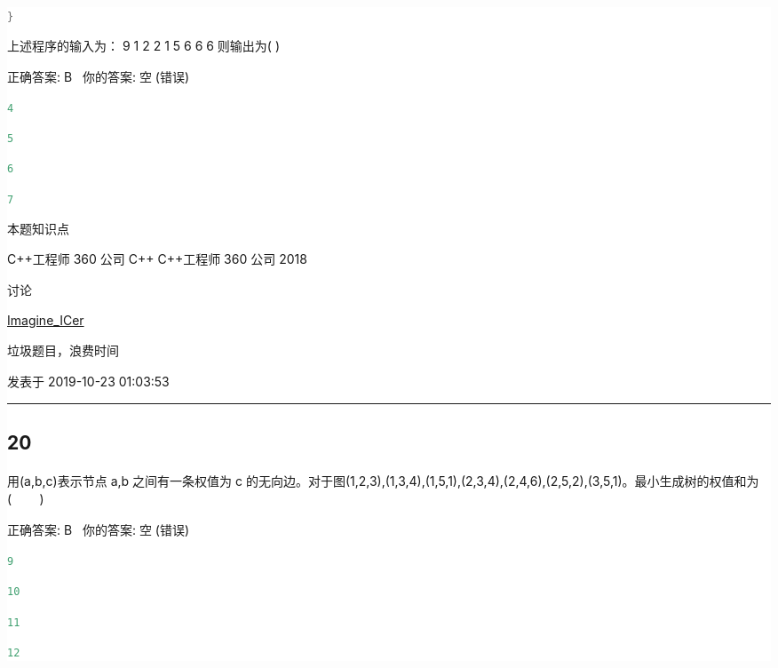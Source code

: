 ```cpp
}
```

上述程序的输入为：
9
1 2 2 1 5 6 6 6
则输出为( )

正确答案: B   你的答案: 空 (错误)

```cpp
4
```

```cpp
5
```

```cpp
6
```

```cpp
7
```

本题知识点

C++工程师 360 公司 C++ C++工程师 360 公司 2018

讨论

[Imagine_ICer](https://www.nowcoder.com/profile/387759827)

垃圾题目，浪费时间

发表于 2019-10-23 01:03:53

* * *

## 20

用(a,b,c)表示节点 a,b 之间有一条权值为 c 的无向边。对于图(1,2,3),(1,3,4),(1,5,1),(2,3,4),(2,4,6),(2,5,2),(3,5,1)。最小生成树的权值和为(        )

正确答案: B   你的答案: 空 (错误)

```cpp
9
```

```cpp
10
```

```cpp
11
```

```cpp
12
```
